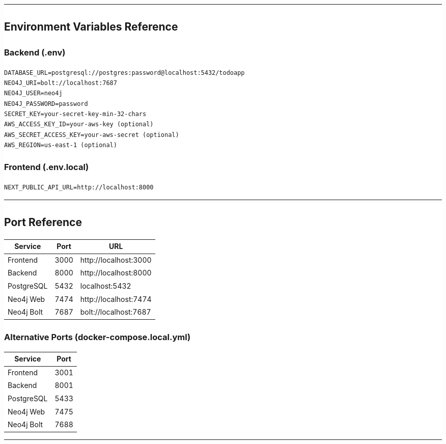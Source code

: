 ```bash
```

---

## Environment Variables Reference

### Backend (.env)
```env
DATABASE_URL=postgresql://postgres:password@localhost:5432/todoapp
NEO4J_URI=bolt://localhost:7687
NEO4J_USER=neo4j
NEO4J_PASSWORD=password
SECRET_KEY=your-secret-key-min-32-chars
AWS_ACCESS_KEY_ID=your-aws-key (optional)
AWS_SECRET_ACCESS_KEY=your-aws-secret (optional)
AWS_REGION=us-east-1 (optional)
```

### Frontend (.env.local)
```env
NEXT_PUBLIC_API_URL=http://localhost:8000
```

---

## Port Reference

| Service    | Port | URL                          |
|------------|------|------------------------------|
| Frontend   | 3000 | http://localhost:3000        |
| Backend    | 8000 | http://localhost:8000        |
| PostgreSQL | 5432 | localhost:5432               |
| Neo4j Web  | 7474 | http://localhost:7474        |
| Neo4j Bolt | 7687 | bolt://localhost:7687        |

### Alternative Ports (docker-compose.local.yml)
| Service    | Port |
|------------|------|
| Frontend   | 3001 |
| Backend    | 8001 |
| PostgreSQL | 5433 |
| Neo4j Web  | 7475 |
| Neo4j Bolt | 7688 |

---